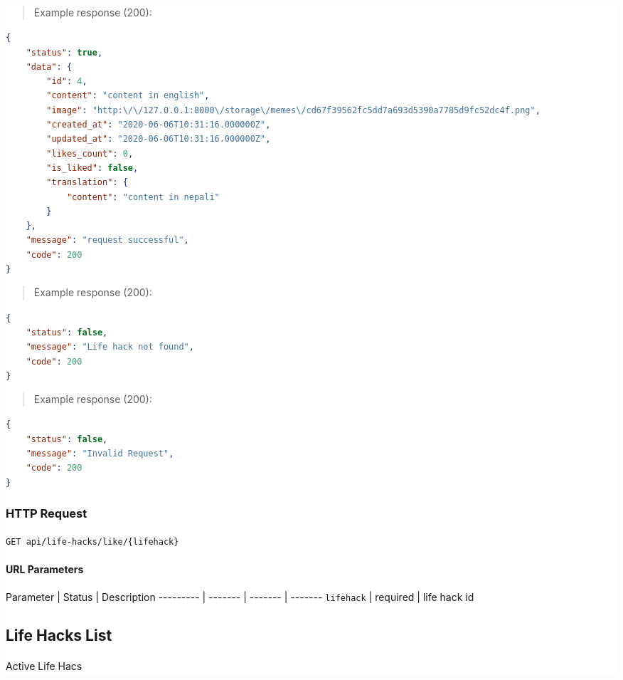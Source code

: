 
> Example response (200):

```json
{
    "status": true,
    "data": {
        "id": 4,
        "content": "content in english",
        "image": "http:\/\/127.0.0.1:8000\/storage\/memes\/cd67f39562fc5dd7a693d5390a7785d9fc52dc4f.png",
        "created_at": "2020-06-06T10:31:16.000000Z",
        "updated_at": "2020-06-06T10:31:16.000000Z",
        "likes_count": 0,
        "is_liked": false,
        "translation": {
            "content": "content in nepali"
        }
    },
    "message": "request successful",
    "code": 200
}
```
> Example response (200):

```json
{
    "status": false,
    "message": "Life hack not found",
    "code": 200
}
```
> Example response (200):

```json
{
    "status": false,
    "message": "Invalid Request",
    "code": 200
}
```

### HTTP Request
`GET api/life-hacks/like/{lifehack}`

#### URL Parameters

Parameter | Status | Description
--------- | ------- | ------- | -------
    `lifehack` |  required  | life hack id




## Life Hacks List
Active Life Hacs
